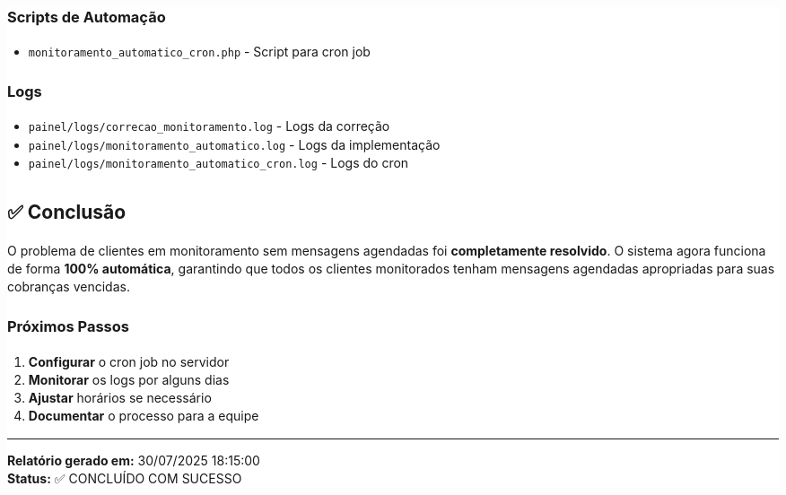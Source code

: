 ### Scripts de Automação
- `monitoramento_automatico_cron.php` - Script para cron job

### Logs
- `painel/logs/correcao_monitoramento.log` - Logs da correção
- `painel/logs/monitoramento_automatico.log` - Logs da implementação
- `painel/logs/monitoramento_automatico_cron.log` - Logs do cron

## ✅ Conclusão

O problema de clientes em monitoramento sem mensagens agendadas foi **completamente resolvido**. O sistema agora funciona de forma **100% automática**, garantindo que todos os clientes monitorados tenham mensagens agendadas apropriadas para suas cobranças vencidas.

### Próximos Passos
1. **Configurar** o cron job no servidor
2. **Monitorar** os logs por alguns dias
3. **Ajustar** horários se necessário
4. **Documentar** o processo para a equipe

---

**Relatório gerado em:** 30/07/2025 18:15:00  
**Status:** ✅ CONCLUÍDO COM SUCESSO 
